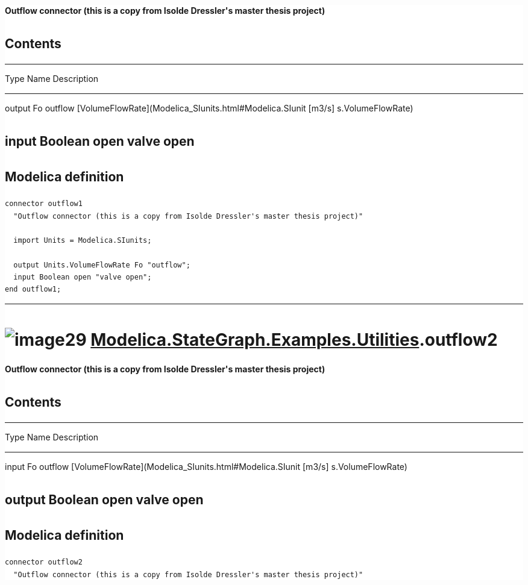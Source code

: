 **Outflow connector (this is a copy from Isolde Dressler's master thesis
project)**

Contents
--------

  -------------------------------------------------------------------------
  Type                                                   Name  Description
  ------------------------------------------------------ ----- ------------
  output                                                 Fo    outflow
  [VolumeFlowRate](Modelica_SIunits.html#Modelica.SIunit       [m3/s]
  s.VolumeFlowRate)                                            

  input Boolean                                          open  valve open
  -------------------------------------------------------------------------

Modelica definition
-------------------

    connector outflow1 
      "Outflow connector (this is a copy from Isolde Dressler's master thesis project)"

      import Units = Modelica.SIunits;

      output Units.VolumeFlowRate Fo "outflow";
      input Boolean open "valve open";
    end outflow1;

* * * * *

![image29](Modelica.StateGraph.Examples.Utilities.outflow1I.png) [Modelica.StateGraph.Examples.Utilities](Modelica_StateGraph_Examples_Utilities.html#Modelica.StateGraph.Examples.Utilities).outflow2
======================================================================================================================================================================================================

**Outflow connector (this is a copy from Isolde Dressler's master thesis
project)**

Contents
--------

  -------------------------------------------------------------------------
  Type                                                   Name  Description
  ------------------------------------------------------ ----- ------------
  input                                                  Fo    outflow
  [VolumeFlowRate](Modelica_SIunits.html#Modelica.SIunit       [m3/s]
  s.VolumeFlowRate)                                            

  output Boolean                                         open  valve open
  -------------------------------------------------------------------------

Modelica definition
-------------------

    connector outflow2 
      "Outflow connector (this is a copy from Isolde Dressler's master thesis project)"
